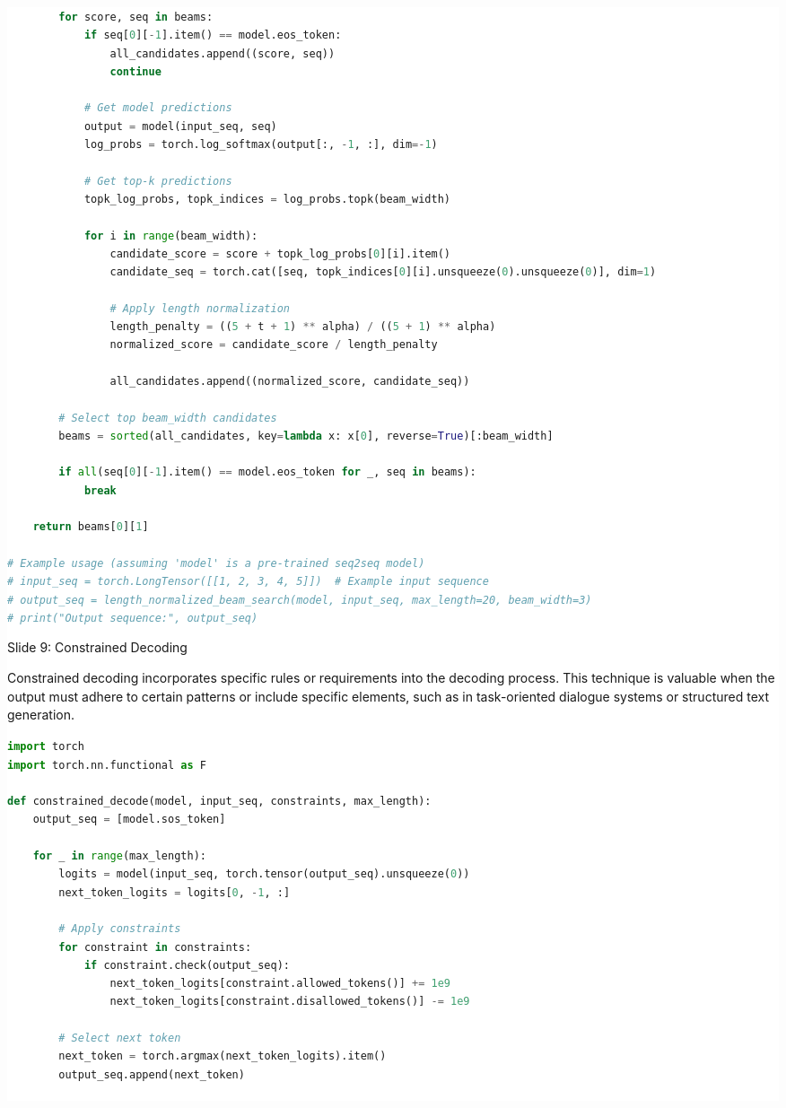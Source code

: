 ```python
        for score, seq in beams:
            if seq[0][-1].item() == model.eos_token:
                all_candidates.append((score, seq))
                continue

            # Get model predictions
            output = model(input_seq, seq)
            log_probs = torch.log_softmax(output[:, -1, :], dim=-1)

            # Get top-k predictions
            topk_log_probs, topk_indices = log_probs.topk(beam_width)

            for i in range(beam_width):
                candidate_score = score + topk_log_probs[0][i].item()
                candidate_seq = torch.cat([seq, topk_indices[0][i].unsqueeze(0).unsqueeze(0)], dim=1)
                
                # Apply length normalization
                length_penalty = ((5 + t + 1) ** alpha) / ((5 + 1) ** alpha)
                normalized_score = candidate_score / length_penalty
                
                all_candidates.append((normalized_score, candidate_seq))

        # Select top beam_width candidates
        beams = sorted(all_candidates, key=lambda x: x[0], reverse=True)[:beam_width]

        if all(seq[0][-1].item() == model.eos_token for _, seq in beams):
            break

    return beams[0][1]

# Example usage (assuming 'model' is a pre-trained seq2seq model)
# input_seq = torch.LongTensor([[1, 2, 3, 4, 5]])  # Example input sequence
# output_seq = length_normalized_beam_search(model, input_seq, max_length=20, beam_width=3)
# print("Output sequence:", output_seq)
```

Slide 9: Constrained Decoding

Constrained decoding incorporates specific rules or requirements into the decoding process. This technique is valuable when the output must adhere to certain patterns or include specific elements, such as in task-oriented dialogue systems or structured text generation.

```python
import torch
import torch.nn.functional as F

def constrained_decode(model, input_seq, constraints, max_length):
    output_seq = [model.sos_token]
    
    for _ in range(max_length):
        logits = model(input_seq, torch.tensor(output_seq).unsqueeze(0))
        next_token_logits = logits[0, -1, :]
        
        # Apply constraints
        for constraint in constraints:
            if constraint.check(output_seq):
                next_token_logits[constraint.allowed_tokens()] += 1e9
                next_token_logits[constraint.disallowed_tokens()] -= 1e9
        
        # Select next token
        next_token = torch.argmax(next_token_logits).item()
        output_seq.append(next_token)
        
```